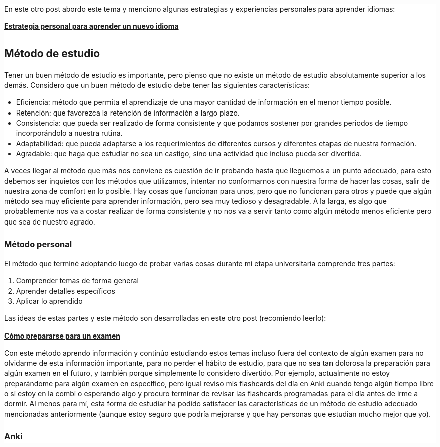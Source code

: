 En este otro post abordo este tema y menciono algunas estrategias y experiencias personales para aprender idiomas:

**[Estrategia personal para aprender un nuevo idioma](https://danimedi.com/blog/estrategia-personal-para-aprender-un-nuevo-idioma/)**

## Método de estudio

Tener un buen método de estudio es importante, pero pienso que no existe un método de estudio absolutamente superior a los demás. Considero que un buen método de estudio debe tener las siguientes características:

- Eficiencia: método que permita el aprendizaje de una mayor cantidad de información en el menor tiempo posible.
- Retención: que favorezca la retención de información a largo plazo.
- Consistencia: que pueda ser realizado de forma consistente y que podamos sostener por grandes periodos de tiempo incorporándolo a nuestra rutina.
- Adaptabilidad: que pueda adaptarse a los requerimientos de diferentes cursos y diferentes etapas de nuestra formación.
- Agradable: que haga que estudiar no sea un castigo, sino una actividad que incluso pueda ser divertida.

A veces llegar al método que más nos conviene es cuestión de ir probando hasta que lleguemos a un punto adecuado, para esto debemos ser inquietos con los métodos que utilizamos, intentar no conformarnos con nuestra forma de hacer las cosas, salir de nuestra zona de comfort en lo posible. Hay cosas que funcionan para unos, pero que no funcionan para otros y puede que algún método sea muy eficiente para aprender información, pero sea muy tedioso y desagradable. A la larga, es algo que probablemente nos va a costar realizar de forma consistente y no nos va a servir tanto como algún método menos eficiente pero que sea de nuestro agrado.

### Método personal

El método que terminé adoptando luego de probar varias cosas durante mi etapa universitaria comprende tres partes:

1. Comprender temas de forma general
2. Aprender detalles específicos
3. Aplicar lo aprendido

Las ideas de estas partes y este método son desarrolladas en este otro post (recomiendo leerlo):

**[Cómo prepararse para un examen](https://danimedi.com/blog/como-prepararse-para-un-examen/)**

Con este método aprendo información y continúo estudiando estos temas incluso fuera del contexto de algún examen para no olvidarme de esta información importante, para no perder el hábito de estudio, para que no sea tan dolorosa la preparación para algún examen en el futuro, y también porque simplemente lo considero divertido. Por ejemplo, actualmente no estoy preparándome para algún examen en específico, pero igual reviso mis flashcards del día en Anki cuando tengo algún tiempo libre o si estoy en la combi o esperando algo y procuro terminar de revisar las flashcards programadas para el día antes de irme a dormir. Al menos para mí, esta forma de estudiar ha podido satisfacer las características de un método de estudio adecuado mencionadas anteriormente (aunque estoy seguro que podría mejorarse y que hay personas que estudian mucho mejor que yo).

### Anki
